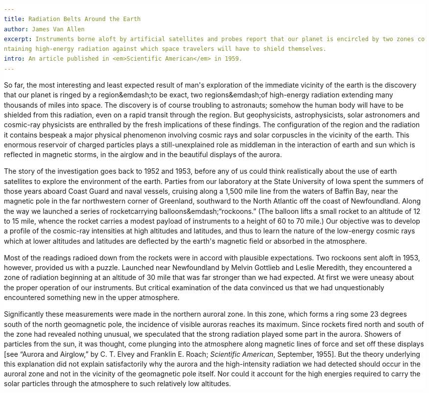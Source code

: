 ```yaml
---
title: Radiation Belts Around the Earth
author: James Van Allen
excerpt: Instruments borne aloft by artificial satellites and probes report that our planet is encircled by two zones containing high-energy radiation against which space travelers will have to shield themselves.
intro: An article published in <em>Scientific American</em> in 1959.
---
```



So far, the most interesting and least expected result of man&#39;s exploration of the immediate vicinity of the earth is the discovery that our planet is ringed by a region&emdash;to be exact, two regions&emdash;of high-energy radiation extending many thousands of miles into space.
The discovery is of course troubling to astronauts; somehow the human body will have to be shielded from this radiation, even on a rapid transit through the region.
But geophysicists, astrophysicists, solar astronomers and cosmic-ray physicists are enthralled by the fresh implications of these findings.
The configuration of the region and the radiation it contains bespeak a major physical phenomenon involving cosmic rays and solar corpuscles in the vicinity of the earth.
This enormous reservoir of charged particles plays a still-unexplained role as middleman in the interaction of earth and sun which is reflected in magnetic storms, in the airglow and in the beautiful displays of the aurora.


The story of the investigation goes back to 1952 and 1953, before any of us could think realistically about the use of earth satellites to explore the environment of the earth.
Parties from our laboratory at the State University of Iowa spent the summers of those years aboard Coast Guard and naval vessels, cruising along a 1,500 mile line from the waters of Baffin Bay, near the magnetic pole in the far northwestern corner of Greenland, southward to the North Atlantic off the coast of Newfoundland.
Along the way we launched a series of rocketcarrying balloons&emdash;&ldquo;rockoons.&rdquo; (The balloon lifts a small rocket to an altitude of 12 to 15 mile, whence the rocket carries a modest payload of instruments to a height of 60 to 70 mile.)
Our objective was to develop a profile of the cosmic-ray intensities at high altitudes and latitudes, and thus to learn the nature of the low-energy cosmic rays which at lower altitudes and latitudes are deflected by the earth&#39;s magnetic field or absorbed in the atmosphere.

Most of the readings radioed down from the rockets were in accord with plausible expectations.
Two rockoons sent aloft in 1953, however, provided us with a puzzle.
Launched near Newfoundland by Melvin Gottlieb and Leslie Meredith, they encountered a zone of radiation beginning at an altitude of 30 mile that was far stronger than we had expected.
At first we were uneasy about the proper operation of our instruments.
But critical examination of the data convinced us that we had unquestionably encountered something new in the upper atmosphere.


Significantly these measurements were made in the northern auroral zone.
In this zone, which forms a ring some 23 degrees south of the north geomagnetic pole, the incidence of visible auroras reaches its maximum.
Since rockets fired north and south of the zone had revealed nothing unusual, we speculated that the strong radiation played some part in the aurora.
Showers of particles from the sun, it was thought, come plunging into the atmosphere along magnetic lines of force and set off these displays [see &ldquo;Aurora and Airglow,&rdquo; by C. T. Elvey and Franklin E. Roach; <em>Scientific American</em>, September, 1955].
But the theory underlying this explanation did not explain satisfactorily why the aurora and the high-intensity radiation we had detected should occur in the auroral zone and not in the vicinity of the geomagnetic pole itself.
Nor could it account for the high energies required to carry the solar particles through the atmosphere to such relatively low altitudes.
